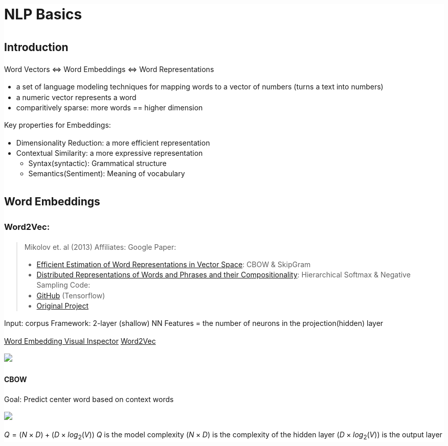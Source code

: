 # NLP Basics
## Introduction

Word Vectors <=> Word Embeddings <=> Word Representations
- a set of language modeling techniques for mapping words to a vector of numbers (turns a text into numbers)
- a numeric vector represents a word
- comparitively sparse: more words == higher dimension

Key properties for Embeddings:
- Dimensionality Reduction: a more efficient representation
- Contextual Similarity: a more expressive representation
  - Syntax(syntactic): Grammatical structure
  - Semantics(Sentiment): Meaning of vocabulary



## Word Embeddings

### Word2Vec:
> Mikolov et. al (2013)
> Affiliates: Google
> Paper:
> - [Efficient Estimation of Word Representations in Vector Space](https://arxiv.org/abs/1301.3781): CBOW & SkipGram
> - [Distributed Representations of Words and Phrases and their Compositionality](https://arxiv.org/abs/1310.4546): Hierarchical Softmax & Negative Sampling
> Code:
> - [GitHub](https://github.com/tensorflow/tensorflow/blob/r1.1/tensorflow/examples/tutorials/word2vec/word2vec_basic.py) (Tensorflow)
> - [Original Project](https://code.google.com/archive/p/word2vec/)

Input: corpus
Framework: 2-layer (shallow) NN
Features = the number of neurons in the projection(hidden) layer


[Word Embedding Visual Inspector](https://ronxin.github.io/wevi/)
[Word2Vec](https://p.migdal.pl/2017/01/06/king-man-woman-queen-why.html)

![](https://i.imgur.com/veeC83b.png)

#### CBOW
Goal: Predict center word based on context words

![](https://i.imgur.com/0n4bJpZ.png)

$Q = (N \times D) + (D \times log_2(V))$
$Q$ is the model complexity
$(N \times D)$ is the complexity of the hidden layer
$(D \times log_2(V))$ is the output layer
